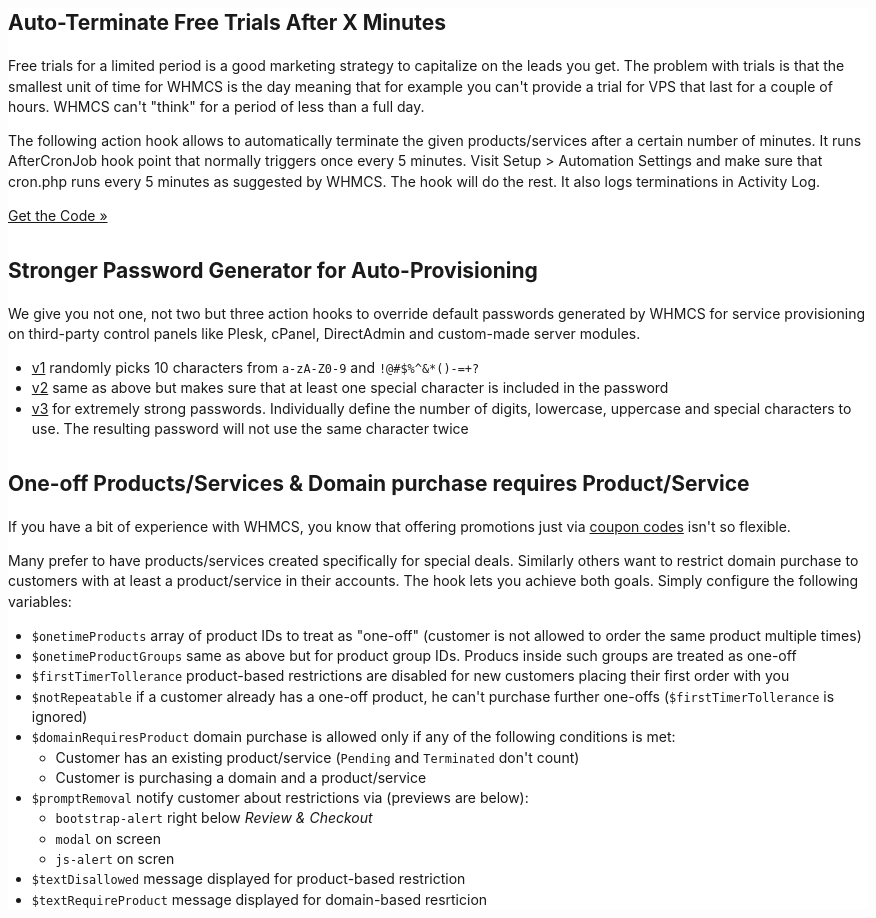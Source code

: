 ## Auto-Terminate Free Trials After X Minutes

Free trials for a limited period is a good marketing strategy to capitalize on the leads you get. The problem with trials is that the smallest unit of time for WHMCS is the day meaning that for example you can't provide a trial for VPS that last for a couple of hours. WHMCS can't "think" for a period of less than a full day.

The following action hook allows to automatically terminate the given products/services after a certain number of minutes. It runs AfterCronJob hook point that normally triggers once every 5 minutes. Visit Setup > Automation Settings and make sure that cron.php runs every 5 minutes as suggested by WHMCS. The hook will do the rest. It also logs terminations in Activity Log.

[Get the Code »](https://github.com/Katamaze/WHMCS-Action-Hooks/blob/master/hooks/AutoTerminateFreeTrialsAfterXMinutes.php)

## Stronger Password Generator for Auto-Provisioning

We give you not one, not two but three action hooks to override default passwords generated by WHMCS for service provisioning on third-party control panels like Plesk, cPanel, DirectAdmin and custom-made server modules.

* [v1](https://github.com/Katamaze/WHMCS-Action-Hooks/blob/master/hooks/StrongerPasswordGeneratorForAutoProvisioning_v1.php) randomly picks 10 characters from `a-zA-Z0-9` and `!@#$%^&*()-=+?`
* [v2](https://github.com/Katamaze/WHMCS-Action-Hooks/blob/master/hooks/StrongerPasswordGeneratorForAutoProvisioning_v2.php) same as above but makes sure that at least one special character is included in the password
* [v3](https://github.com/Katamaze/WHMCS-Action-Hooks/blob/master/hooks/StrongerPasswordGeneratorForAutoProvisioning_v3.php) for extremely strong passwords. Individually define the number of digits, lowercase, uppercase and special characters to use. The resulting password will not use the same character twice

## One-off Products/Services & Domain purchase requires Product/Service

If you have a bit of experience with WHMCS, you know that offering promotions just via [coupon codes](https://docs.whmcs.com/Promotions) isn't so flexible.

Many prefer to have products/services created specifically for special deals. Similarly others want to restrict domain purchase to customers with at least a product/service in their accounts. The hook lets you achieve both goals. Simply configure the following variables:

* `$onetimeProducts` array of product IDs to treat as "one-off" (customer is not allowed to order the same product multiple times)
* `$onetimeProductGroups` same as above but for product group IDs. Producs inside such groups are treated as one-off
* `$firstTimerTollerance` product-based restrictions are disabled for new customers placing their first order with you
* `$notRepeatable` if a customer already has a one-off product, he can't purchase further one-offs (`$firstTimerTollerance` is ignored)
* `$domainRequiresProduct` domain purchase is allowed only if any of the following conditions is met:
	* Customer has an existing product/service (`Pending` and `Terminated` don't count)
	* Customer is purchasing a domain and a product/service
* `$promptRemoval` notify customer about restrictions via (previews are below):
	* `bootstrap-alert` right below *Review & Checkout*
	* `modal` on screen
	* `js-alert` on scren
* `$textDisallowed` message displayed for product-based restriction
* `$textRequireProduct` message displayed for domain-based resrticion
	
